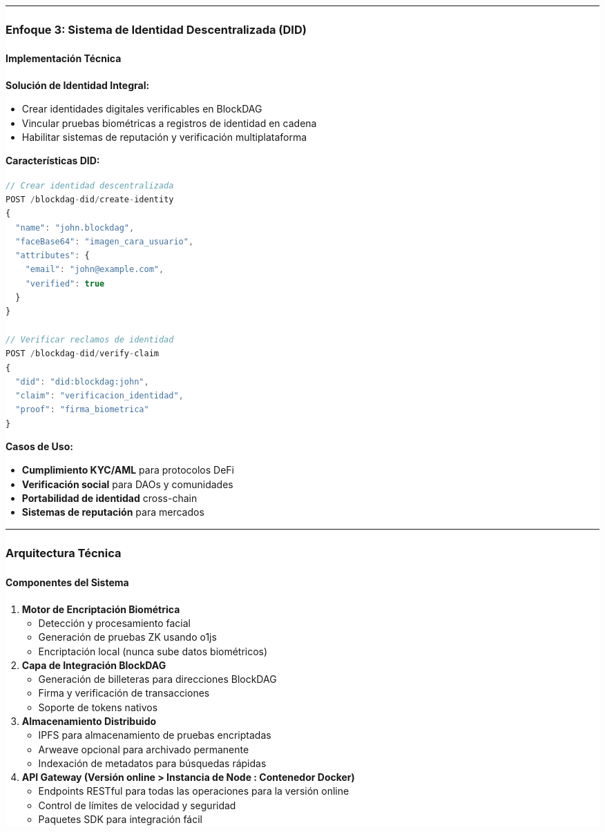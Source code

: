 ***

### Enfoque 3: Sistema de Identidad Descentralizada (DID)

#### Implementación Técnica

**Solución de Identidad Integral:**

* Crear identidades digitales verificables en BlockDAG
* Vincular pruebas biométricas a registros de identidad en cadena
* Habilitar sistemas de reputación y verificación multiplataforma

**Características DID:**

```javascript
// Crear identidad descentralizada
POST /blockdag-did/create-identity
{
  "name": "john.blockdag",
  "faceBase64": "imagen_cara_usuario",
  "attributes": {
    "email": "john@example.com",
    "verified": true
  }
}

// Verificar reclamos de identidad
POST /blockdag-did/verify-claim
{
  "did": "did:blockdag:john",
  "claim": "verificacion_identidad",
  "proof": "firma_biometrica"
}
```

**Casos de Uso:**

* **Cumplimiento KYC/AML** para protocolos DeFi
* **Verificación social** para DAOs y comunidades
* **Portabilidad de identidad** cross-chain
* **Sistemas de reputación** para mercados

***

### Arquitectura Técnica

#### Componentes del Sistema

1. **Motor de Encriptación Biométrica**
   * Detección y procesamiento facial
   * Generación de pruebas ZK usando o1js
   * Encriptación local (nunca sube datos biométricos)
2. **Capa de Integración BlockDAG**
   * Generación de billeteras para direcciones BlockDAG
   * Firma y verificación de transacciones
   * Soporte de tokens nativos
3. **Almacenamiento Distribuido**
   * IPFS para almacenamiento de pruebas encriptadas
   * Arweave opcional para archivado permanente
   * Indexación de metadatos para búsquedas rápidas
4. **API Gateway (Versión online > Instancia de Node : Contenedor Docker)**
   * Endpoints RESTful para todas las operaciones para la versión online
   * Control de límites de velocidad y seguridad
   * Paquetes SDK para integración fácil
